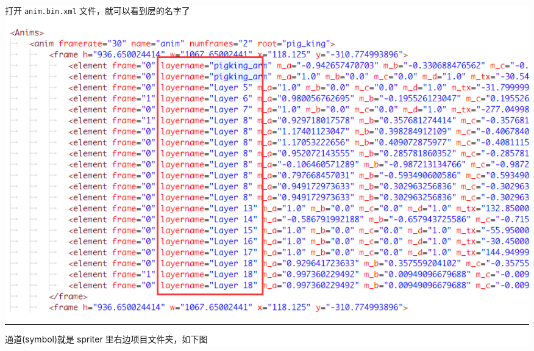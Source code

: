 打开 `anim.bin.xml` 文件，就可以看到层的名字了

![](images/20210908154028.png)

---

通道(symbol)就是 spriter 里右边项目文件夹，如下图
